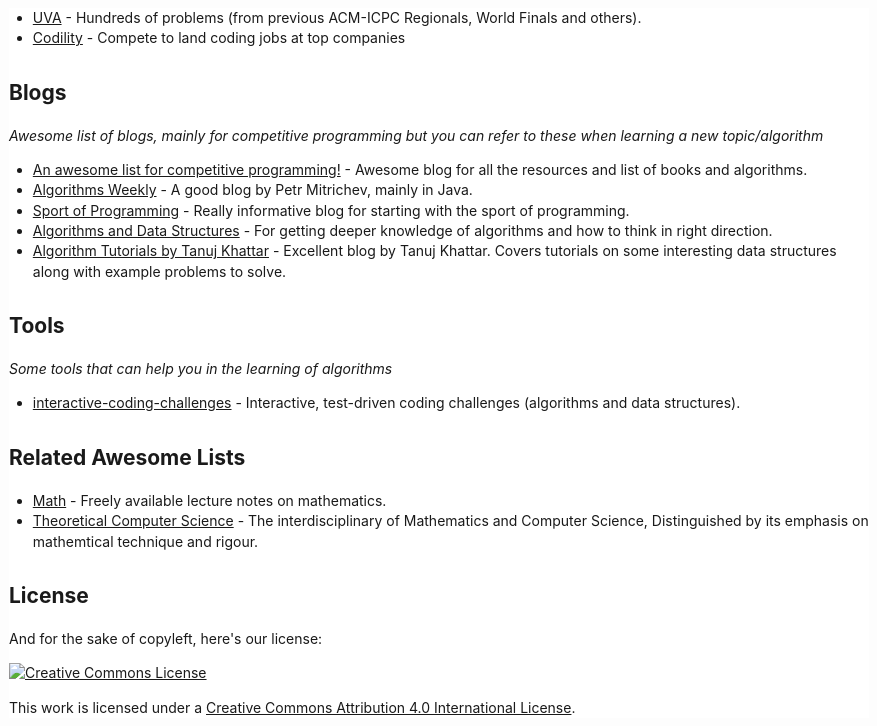 - [UVA](https://uva.onlinejudge.org/) - Hundreds of problems (from previous ACM-ICPC Regionals, World Finals and others).
- [Codility](https://app.codility.com/programmers/challenges/) - Compete to land coding jobs at top companies

## Blogs

_Awesome list of blogs, mainly for competitive programming but you can refer to these when learning a new topic/algorithm_

- [An awesome list for competitive programming!](https://codeforces.com/blog/entry/23054) - Awesome blog for all the resources and list of books and algorithms.
- [Algorithms Weekly](https://petr-mitrichev.blogspot.com/) - A good blog by Petr Mitrichev, mainly in Java.
- [Sport of Programming](https://www.hackerearth.com/practice/notes/getting-started-with-the-sport-of-programming/) - Really informative blog for starting with the sport of programming.
- [Algorithms and Data Structures](http://www.allisons.org/ll/AlgDS/) - For getting deeper knowledge of algorithms and how to think in right direction.
- [Algorithm Tutorials by Tanuj Khattar](https://tanujkhattar.wordpress.com/) - Excellent blog by Tanuj Khattar. Covers tutorials on some interesting data structures along with example problems to solve.

## Tools

_Some tools that can help you in the learning of algorithms_

- [interactive-coding-challenges](https://github.com/donnemartin/interactive-coding-challenges) - Interactive, test-driven coding challenges (algorithms and data structures).

## Related Awesome Lists

- [Math](https://github.com/rossant/awesome-math#readme) - Freely available lecture notes on mathematics.
- [Theoretical Computer Science](https://github.com/mostafatouny/awesome-theoretical-computer-science/blob/main/README.md) - The interdisciplinary of Mathematics and Computer Science, Distinguished by its emphasis on mathemtical technique and rigour.

## License

And for the sake of copyleft, here's our license:

[![Creative Commons License](http://i.creativecommons.org/l/by/4.0/88x31.png)](http://creativecommons.org/licenses/by/4.0/)

This work is licensed under a [Creative Commons Attribution 4.0 International License](http://creativecommons.org/licenses/by/4.0/).
